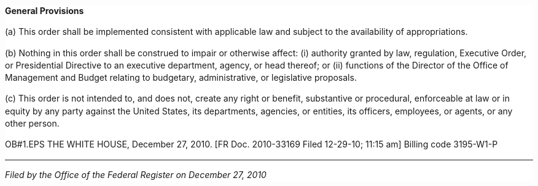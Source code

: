 **General Provisions**

(a) This order shall be implemented consistent with applicable law and subject to the availability of appropriations.

(b) Nothing in this order shall be construed to impair or otherwise affect:
    (i) authority granted by law, regulation, Executive Order, or Presidential Directive to an executive department, agency, or head thereof; or 
    (ii) functions of the Director of the Office of Management and Budget relating to budgetary, administrative, or legislative proposals.

(c) This order is not intended to, and does not, create any right or benefit, substantive or procedural, enforceable at law or in equity by any party 
against the United States, its departments, agencies, or entities, its officers, employees, or agents, or any other person.

OB#1.EPS
THE WHITE HOUSE,
December 27, 2010.
[FR Doc. 2010-33169
Filed 12-29-10; 11:15 am]
Billing code 3195-W1-P

---

*Filed by the Office of the Federal Register on December 27, 2010*
